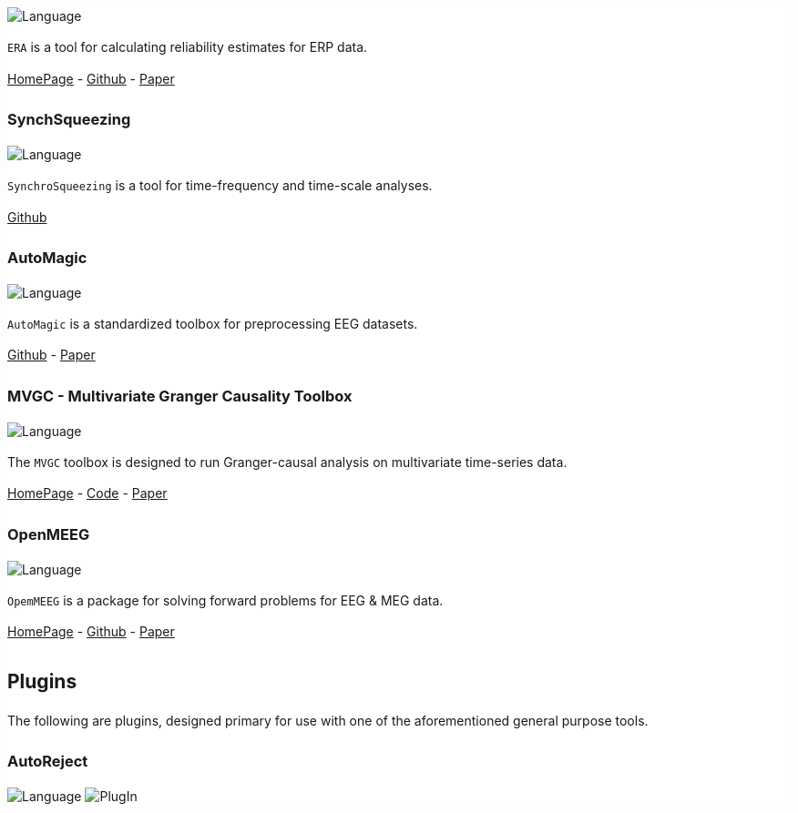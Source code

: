 ![Language](https://img.shields.io/badge/Language-Matlab-orange.svg)

`ERA` is a tool for calculating reliability estimates for ERP data.

[HomePage](http://peterclayson.com/era-toolbox/) -
[Github](https://github.com/peclayson/ERA_Toolbox) -
[Paper](https://doi.org/10.1016/j.ijpsycho.2016.10.012)

### SynchSqueezing

![Language](https://img.shields.io/badge/Language-Matlab-orange.svg)

`SynchroSqueezing` is a tool for time-frequency and time-scale analyses.

[Github](https://github.com/ebrevdo/synchrosqueezing)

### AutoMagic

![Language](https://img.shields.io/badge/Language-Matlab-orange.svg)

`AutoMagic` is a standardized toolbox for preprocessing EEG datasets.

[Github](https://github.com/methlabUZH/automagic) -
[Paper](https://doi.org/10.1101/460469)

### MVGC - Multivariate Granger Causality Toolbox

![Language](https://img.shields.io/badge/Language-Matlab-orange.svg)

The `MVGC` toolbox is designed to run Granger-causal analysis on multivariate time-series data.

[HomePage](https://users.sussex.ac.uk/~lionelb/MVGC/html/mvgchelp.html#3) -
[Code](https://www.sussex.ac.uk/sackler/mvgc/) -
[Paper](https://doi.org/10.1016/j.jneumeth.2013.10.018)

### OpenMEEG

![Language](https://img.shields.io/badge/Language-C++-yellowgreen.svg)

`OpemMEEG` is a package for solving forward problems for EEG & MEG data.

[HomePage](https://openmeeg.github.io) -
[Github](https://github.com/openmeeg/openmeeg) -
[Paper](https://doi.org/10.1186/1475-925X-9-45)

## Plugins

The following are plugins, designed primary for use with one of the aforementioned general purpose tools.

### AutoReject

![Language](https://img.shields.io/badge/Language-Python-blue.svg)
![PlugIn](https://img.shields.io/badge/PlugIn-MNE-blue.svg)
